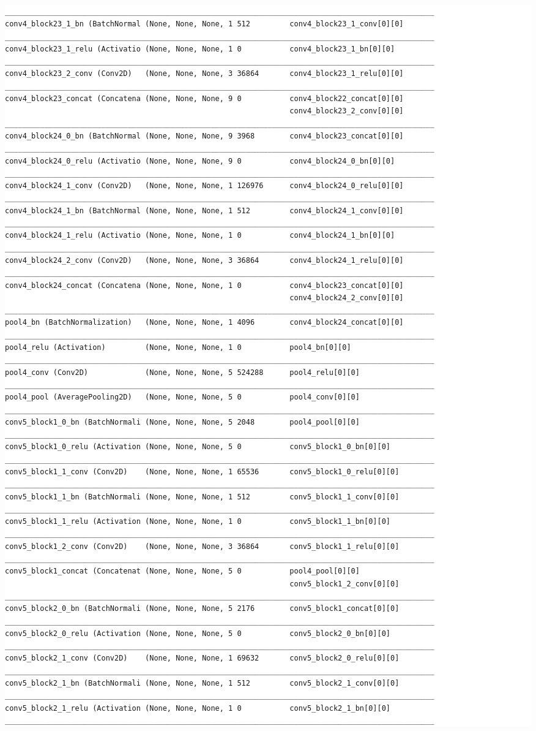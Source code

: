     __________________________________________________________________________________________________
    conv4_block23_1_bn (BatchNormal (None, None, None, 1 512         conv4_block23_1_conv[0][0]       
    __________________________________________________________________________________________________
    conv4_block23_1_relu (Activatio (None, None, None, 1 0           conv4_block23_1_bn[0][0]         
    __________________________________________________________________________________________________
    conv4_block23_2_conv (Conv2D)   (None, None, None, 3 36864       conv4_block23_1_relu[0][0]       
    __________________________________________________________________________________________________
    conv4_block23_concat (Concatena (None, None, None, 9 0           conv4_block22_concat[0][0]       
                                                                     conv4_block23_2_conv[0][0]       
    __________________________________________________________________________________________________
    conv4_block24_0_bn (BatchNormal (None, None, None, 9 3968        conv4_block23_concat[0][0]       
    __________________________________________________________________________________________________
    conv4_block24_0_relu (Activatio (None, None, None, 9 0           conv4_block24_0_bn[0][0]         
    __________________________________________________________________________________________________
    conv4_block24_1_conv (Conv2D)   (None, None, None, 1 126976      conv4_block24_0_relu[0][0]       
    __________________________________________________________________________________________________
    conv4_block24_1_bn (BatchNormal (None, None, None, 1 512         conv4_block24_1_conv[0][0]       
    __________________________________________________________________________________________________
    conv4_block24_1_relu (Activatio (None, None, None, 1 0           conv4_block24_1_bn[0][0]         
    __________________________________________________________________________________________________
    conv4_block24_2_conv (Conv2D)   (None, None, None, 3 36864       conv4_block24_1_relu[0][0]       
    __________________________________________________________________________________________________
    conv4_block24_concat (Concatena (None, None, None, 1 0           conv4_block23_concat[0][0]       
                                                                     conv4_block24_2_conv[0][0]       
    __________________________________________________________________________________________________
    pool4_bn (BatchNormalization)   (None, None, None, 1 4096        conv4_block24_concat[0][0]       
    __________________________________________________________________________________________________
    pool4_relu (Activation)         (None, None, None, 1 0           pool4_bn[0][0]                   
    __________________________________________________________________________________________________
    pool4_conv (Conv2D)             (None, None, None, 5 524288      pool4_relu[0][0]                 
    __________________________________________________________________________________________________
    pool4_pool (AveragePooling2D)   (None, None, None, 5 0           pool4_conv[0][0]                 
    __________________________________________________________________________________________________
    conv5_block1_0_bn (BatchNormali (None, None, None, 5 2048        pool4_pool[0][0]                 
    __________________________________________________________________________________________________
    conv5_block1_0_relu (Activation (None, None, None, 5 0           conv5_block1_0_bn[0][0]          
    __________________________________________________________________________________________________
    conv5_block1_1_conv (Conv2D)    (None, None, None, 1 65536       conv5_block1_0_relu[0][0]        
    __________________________________________________________________________________________________
    conv5_block1_1_bn (BatchNormali (None, None, None, 1 512         conv5_block1_1_conv[0][0]        
    __________________________________________________________________________________________________
    conv5_block1_1_relu (Activation (None, None, None, 1 0           conv5_block1_1_bn[0][0]          
    __________________________________________________________________________________________________
    conv5_block1_2_conv (Conv2D)    (None, None, None, 3 36864       conv5_block1_1_relu[0][0]        
    __________________________________________________________________________________________________
    conv5_block1_concat (Concatenat (None, None, None, 5 0           pool4_pool[0][0]                 
                                                                     conv5_block1_2_conv[0][0]        
    __________________________________________________________________________________________________
    conv5_block2_0_bn (BatchNormali (None, None, None, 5 2176        conv5_block1_concat[0][0]        
    __________________________________________________________________________________________________
    conv5_block2_0_relu (Activation (None, None, None, 5 0           conv5_block2_0_bn[0][0]          
    __________________________________________________________________________________________________
    conv5_block2_1_conv (Conv2D)    (None, None, None, 1 69632       conv5_block2_0_relu[0][0]        
    __________________________________________________________________________________________________
    conv5_block2_1_bn (BatchNormali (None, None, None, 1 512         conv5_block2_1_conv[0][0]        
    __________________________________________________________________________________________________
    conv5_block2_1_relu (Activation (None, None, None, 1 0           conv5_block2_1_bn[0][0]          
    __________________________________________________________________________________________________